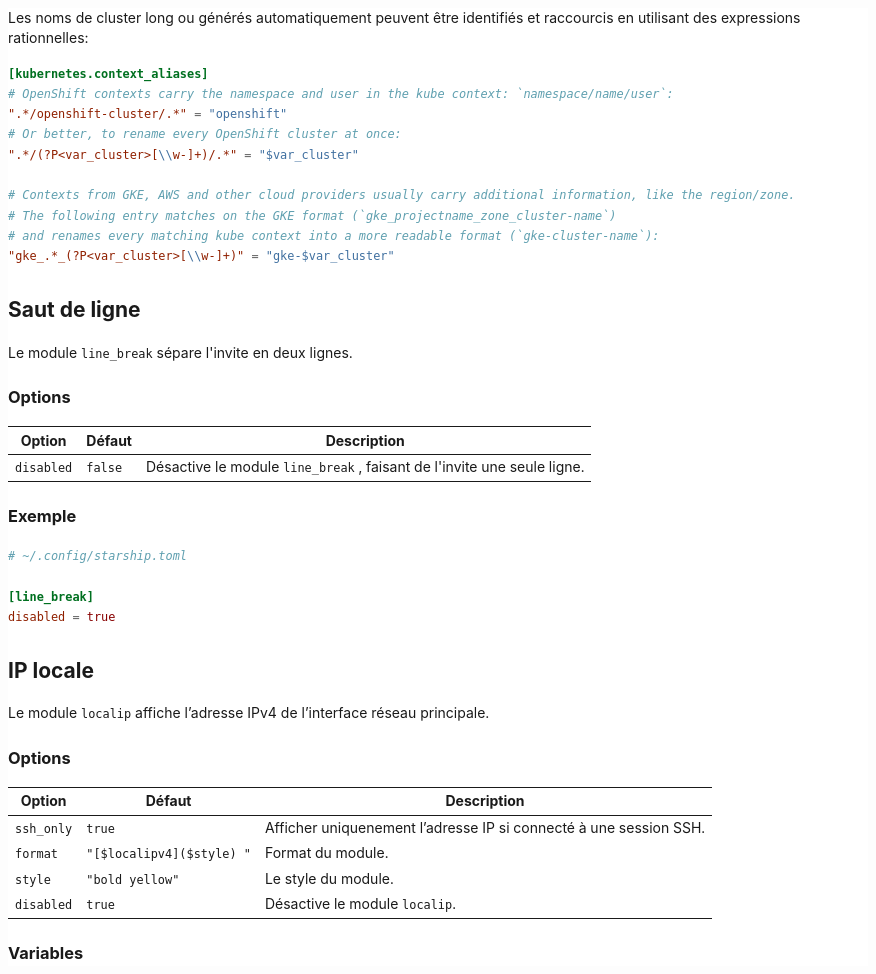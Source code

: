 Les noms de cluster long ou générés automatiquement peuvent être identifiés et raccourcis en utilisant des expressions rationnelles:

```toml
[kubernetes.context_aliases]
# OpenShift contexts carry the namespace and user in the kube context: `namespace/name/user`:
".*/openshift-cluster/.*" = "openshift"
# Or better, to rename every OpenShift cluster at once:
".*/(?P<var_cluster>[\\w-]+)/.*" = "$var_cluster"

# Contexts from GKE, AWS and other cloud providers usually carry additional information, like the region/zone.
# The following entry matches on the GKE format (`gke_projectname_zone_cluster-name`)
# and renames every matching kube context into a more readable format (`gke-cluster-name`):
"gke_.*_(?P<var_cluster>[\\w-]+)" = "gke-$var_cluster"
```

## Saut de ligne

Le module `line_break` sépare l'invite en deux lignes.

### Options

| Option     | Défaut  | Description                                                             |
| ---------- | ------- | ----------------------------------------------------------------------- |
| `disabled` | `false` | Désactive le module `line_break` , faisant de l'invite une seule ligne. |

### Exemple

```toml
# ~/.config/starship.toml

[line_break]
disabled = true
```

## IP locale

Le module `localip` affiche l’adresse IPv4 de l’interface réseau principale.

### Options

| Option     | Défaut                    | Description                                                       |
| ---------- | ------------------------- | ----------------------------------------------------------------- |
| `ssh_only` | `true`                    | Afficher uniquenement l’adresse IP si connecté à une session SSH. |
| `format`   | `"[$localipv4]($style) "` | Format du module.                                                 |
| `style`    | `"bold yellow"`           | Le style du module.                                               |
| `disabled` | `true`                    | Désactive le module `localip`.                                    |

### Variables
